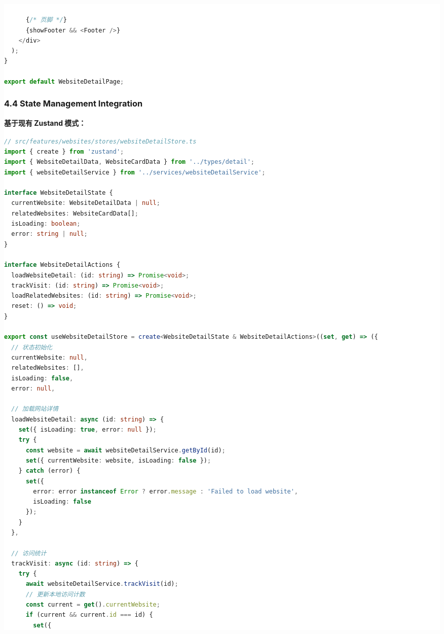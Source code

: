 ```typescript
      
      {/* 页脚 */}
      {showFooter && <Footer />}
    </div>
  );
}

export default WebsiteDetailPage;
```

### 4.4 State Management Integration

**基于现有 Zustand 模式：**

```typescript
// src/features/websites/stores/websiteDetailStore.ts
import { create } from 'zustand';
import { WebsiteDetailData, WebsiteCardData } from '../types/detail';
import { websiteDetailService } from '../services/websiteDetailService';

interface WebsiteDetailState {
  currentWebsite: WebsiteDetailData | null;
  relatedWebsites: WebsiteCardData[];
  isLoading: boolean;
  error: string | null;
}

interface WebsiteDetailActions {
  loadWebsiteDetail: (id: string) => Promise<void>;
  trackVisit: (id: string) => Promise<void>;
  loadRelatedWebsites: (id: string) => Promise<void>;
  reset: () => void;
}

export const useWebsiteDetailStore = create<WebsiteDetailState & WebsiteDetailActions>((set, get) => ({
  // 状态初始化
  currentWebsite: null,
  relatedWebsites: [],
  isLoading: false,
  error: null,
  
  // 加载网站详情
  loadWebsiteDetail: async (id: string) => {
    set({ isLoading: true, error: null });
    try {
      const website = await websiteDetailService.getById(id);
      set({ currentWebsite: website, isLoading: false });
    } catch (error) {
      set({ 
        error: error instanceof Error ? error.message : 'Failed to load website',
        isLoading: false 
      });
    }
  },
  
  // 访问统计
  trackVisit: async (id: string) => {
    try {
      await websiteDetailService.trackVisit(id);
      // 更新本地访问计数
      const current = get().currentWebsite;
      if (current && current.id === id) {
        set({ 
```